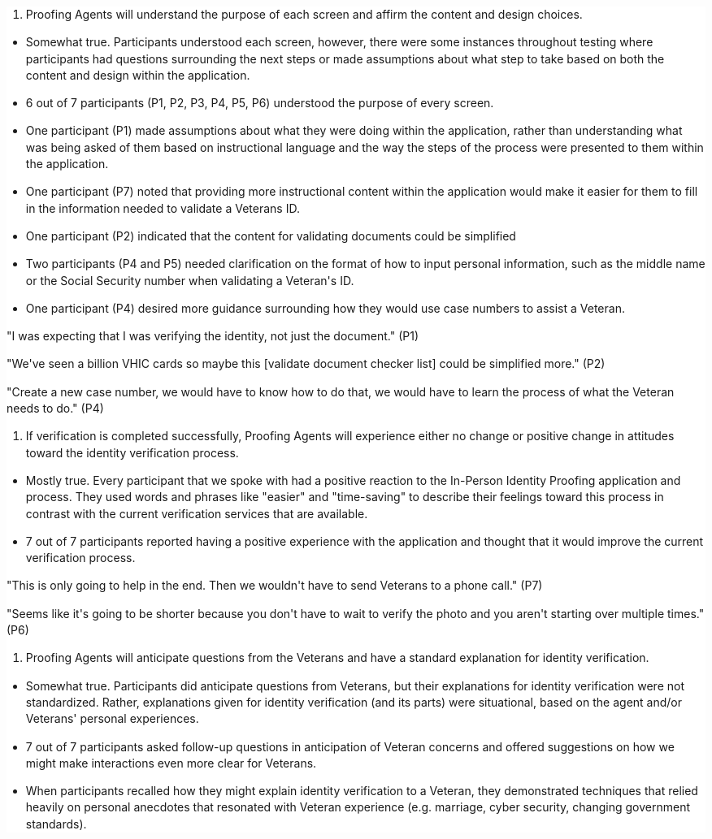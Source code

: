 1.  Proofing Agents will understand the purpose of each screen and affirm the content and design choices.

-   Somewhat true. Participants understood each screen, however, there were some instances throughout testing where participants had questions surrounding the next steps or made assumptions about what step to take based on both the content and design within the application. 

-   6 out of 7 participants (P1, P2, P3, P4, P5, P6) understood the purpose of every screen.

-   One participant (P1) made assumptions about what they were doing within the application, rather than understanding what was being asked of them based on instructional language and the way the steps of the process were presented to them within the application.

-   One participant (P7) noted that providing more instructional content within the application would make it easier for them to fill in the information needed to validate a Veterans ID. 

-   One participant (P2) indicated that the content for validating documents could be simplified

-   Two participants (P4 and P5) needed clarification on the format of how to input personal information, such as the middle name or the Social Security number when validating a Veteran's ID.

-   One participant (P4) desired more guidance surrounding how they would use case numbers to assist a Veteran.

"I was expecting that I was verifying the identity, not just the document." (P1)

"We've seen a billion VHIC cards so maybe this [validate document checker list] could be simplified more." (P2)

"Create a new case number, we would have to know how to do that, we would have to learn the process of what the Veteran needs to do." (P4)

1.  If verification is completed successfully, Proofing Agents will experience either no change or positive change in attitudes toward the identity verification process.

-   Mostly true. Every participant that we spoke with had a positive reaction to the In-Person Identity Proofing application and process. They used words and phrases like "easier" and "time-saving" to describe their feelings toward this process in contrast with the current verification services that are available. 

-   7 out of 7 participants reported having a positive experience with the application and thought that it would improve the current verification process.

"This is only going to help in the end. Then we wouldn't have to send Veterans to a phone call." (P7)

"Seems like it's going to be shorter because you don't have to wait to verify the photo and you aren't starting over multiple times." (P6)

1.  Proofing Agents will anticipate questions from the Veterans and have a standard explanation for identity verification.

-   Somewhat true. Participants did anticipate questions from Veterans, but their explanations for identity verification were not standardized. Rather, explanations given for identity verification (and its parts) were situational, based on the agent and/or Veterans' personal experiences.

-   7 out of 7 participants asked follow-up questions in anticipation of Veteran concerns and offered suggestions on how we might make interactions even more clear for Veterans.

-   When participants recalled how they might explain identity verification to a Veteran, they demonstrated techniques that relied heavily on personal anecdotes that resonated with Veteran experience (e.g. marriage, cyber security, changing government standards).
